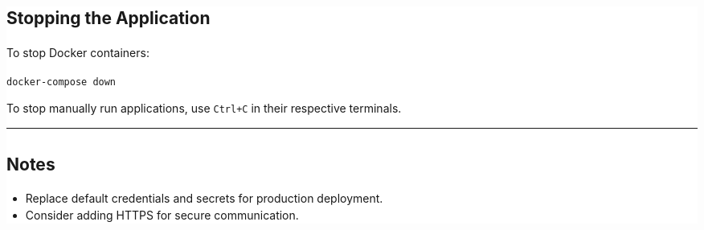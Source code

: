 ## Stopping the Application

To stop Docker containers:
```bash
docker-compose down
```

To stop manually run applications, use `Ctrl+C` in their respective terminals.

---

## Notes
- Replace default credentials and secrets for production deployment.
- Consider adding HTTPS for secure communication.
